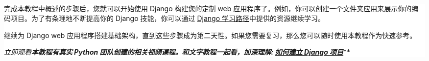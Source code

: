 完成本教程中概述的步骤后，您就可以开始使用 Django 构建您的定制 web 应用程序了。例如，你可以创建一个[文件夹应用](https://realpython.com/get-started-with-django-1/)来展示你的编码项目。为了有条理地不断提高你的 Django 技能，你可以通过 [Django 学习路径](https://realpython.com/learning-paths/django-web-development/)中提供的资源继续学习。

继续为 Django web 应用程序搭建基础架构，直到这些步骤成为第二天性。如果您需要复习，那么您可以随时使用本教程作为快速参考。

*立即观看**本教程有真实 Python 团队创建的相关视频课程。和文字教程一起看，加深理解: [**如何建立 Django 项目**](/courses/set-up-django-project/)*****